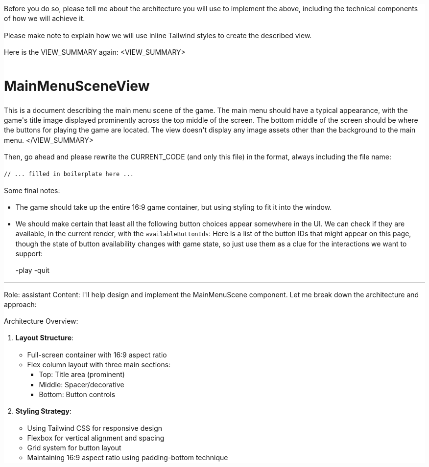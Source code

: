 Before you do so, please tell me about the architecture you will use to implement the above, including the technical components of how we will achieve it. 

Please make note to explain how we will use inline Tailwind styles to create the described view.

Here is the VIEW_SUMMARY again:
<VIEW_SUMMARY>
# MainMenuSceneView

This is a document describing the main menu scene of the game. The main menu should have a typical appearance, with the game's title image displayed prominently across the top middle of the screen. The bottom middle of the screen should be where the buttons for playing the game are located. The view doesn't display any image assets other than the background to the main menu.
</VIEW_SUMMARY>

Then, go ahead and please rewrite the CURRENT_CODE (and only this file) in the format, always including the file name:
```tsx main_game/templates/MainMenuScene.tsx
// ... filled in boilerplate here ...
```

Some final notes:
* The game should take up the entire 16:9 game container, but using styling to fit it into the window.


* We should make certain that least all the following button choices appear somewhere in the UI.  We can check if they are available, in the current render, with the `availableButtonIds`:
Here is a list of the button IDs that might appear on this page, though the state of button availability changes with game state, so just use them as a clue for the interactions we want to support:

	-play
	-quit





__________________
Role: assistant
Content: I'll help design and implement the MainMenuScene component. Let me break down the architecture and approach:

Architecture Overview:
1. **Layout Structure**:
   - Full-screen container with 16:9 aspect ratio
   - Flex column layout with three main sections:
     - Top: Title area (prominent)
     - Middle: Spacer/decorative
     - Bottom: Button controls

2. **Styling Strategy**:
   - Using Tailwind CSS for responsive design
   - Flexbox for vertical alignment and spacing
   - Grid system for button layout
   - Maintaining 16:9 aspect ratio using padding-bottom technique
